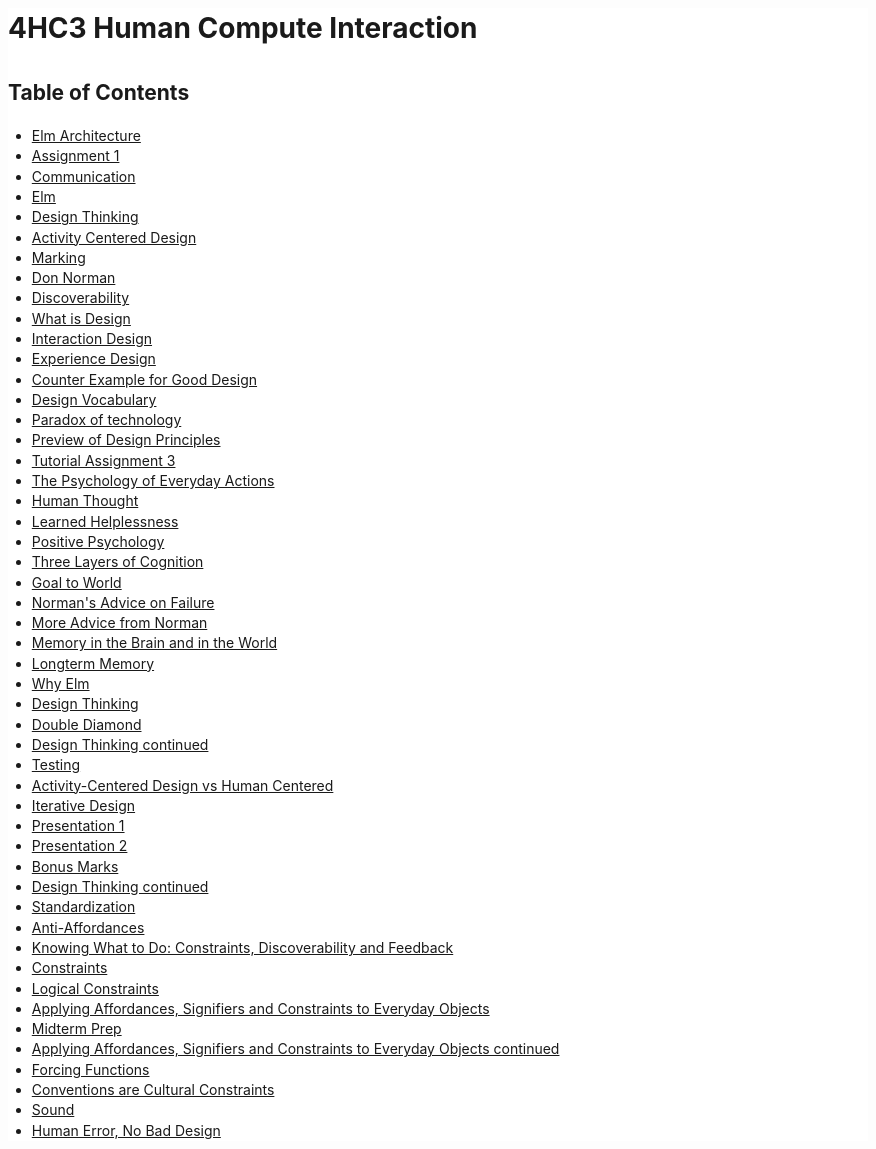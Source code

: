 # 4HC3 Human Compute Interaction

## Table of Contents
- [Elm Architecture](#elm-architecture)
- [Assignment 1](#assignment-1)
- [Communication](#communication)
- [Elm](#elm)
- [Design Thinking](#design-thinking)
- [Activity Centered Design](#activity-centered-design)
- [Marking](#marking)
- [Don Norman](#don-norman)
- [Discoverability](#discoverability)
- [What is Design](#what-is-design)
- [Interaction Design](#interaction-design)
- [Experience Design](#experience-design)
- [Counter Example for Good Design](#counter-example-for-good-design)
- [Design Vocabulary](#design-vocabulary)
- [Paradox of technology](#paradox-of-technology)
- [Preview of Design Principles](#preview-of-design-principles)
- [Tutorial Assignment 3](#tutorial-assignment-3)
- [The Psychology of Everyday Actions](#the-psychology-of-everyday-actions)
- [Human Thought](#human-thought)
- [Learned Helplessness](#learned-helplessness)
- [Positive Psychology](#positive-psychology)
- [Three Layers of Cognition](#three-layers-of-cognition)
- [Goal to World](#goal-to-world)
- [Norman's Advice on Failure](#normans-advice-on-failure)
- [More Advice from Norman](#more-advice-from-norman)
- [Memory in the Brain and in the World](#memory-in-the-brain-and-in-the-world)
- [Longterm Memory](#longterm-memory)
- [Why Elm](#why-elm)
- [Design Thinking](#design-thinking)
- [Double Diamond](#double-diamond)
- [Design Thinking continued](#design-thinking-continued)
- [Testing](#testing)
- [Activity-Centered Design vs Human Centered](#activity-centered-design-vs-human-centered)
- [Iterative Design](#iterative-design)
- [Presentation 1](#presentation-1)
- [Presentation 2](#presentation-2)
- [Bonus Marks](#bonus-marks)
- [Design Thinking continued](#design-thinking-continued)
- [Standardization](#standardization)
- [Anti-Affordances](#anti-affordances)
- [Knowing What to Do:  Constraints, Discoverability and Feedback](#knowing-what-to-do:--constraints-discoverability-and-feedback)
- [Constraints](#constraints)
- [Logical Constraints](#logical-constraints)
- [Applying Affordances, Signifiers and Constraints to Everyday Objects](#applying-affordances-signifiers-and-constraints-to-everyday-objects)
- [Midterm Prep](#midterm-prep)
- [Applying Affordances, Signifiers and Constraints to Everyday Objects continued](#applying-affordances-signifiers-and-constraints-to-everyday-objects-continued)
- [Forcing Functions](#forcing-functions)
- [Conventions are Cultural Constraints](#conventions-are-cultural-constraints)
- [Sound](#sound)
- [Human Error, No Bad Design](#human-error-no-bad-design)
